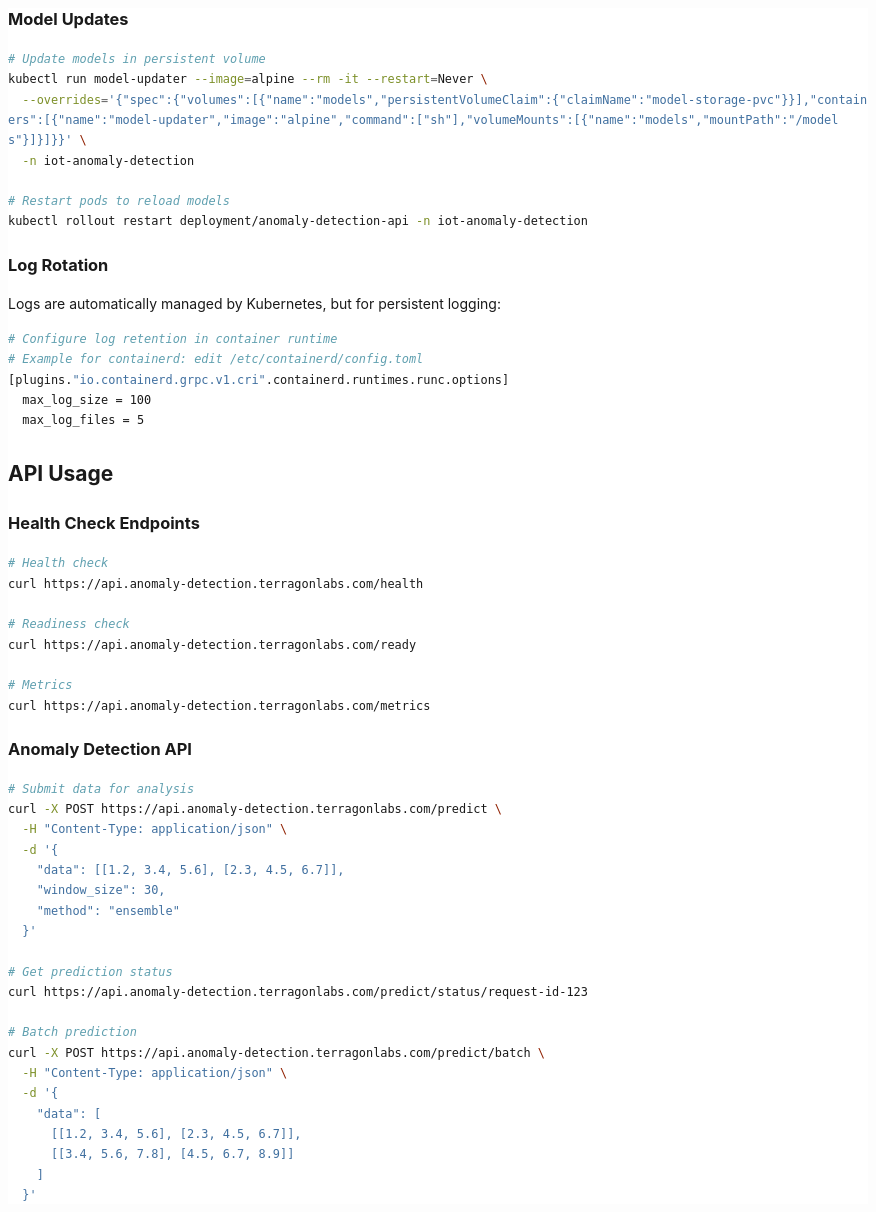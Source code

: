 ### Model Updates

```bash
# Update models in persistent volume
kubectl run model-updater --image=alpine --rm -it --restart=Never \
  --overrides='{"spec":{"volumes":[{"name":"models","persistentVolumeClaim":{"claimName":"model-storage-pvc"}}],"containers":[{"name":"model-updater","image":"alpine","command":["sh"],"volumeMounts":[{"name":"models","mountPath":"/models"}]}]}}' \
  -n iot-anomaly-detection

# Restart pods to reload models
kubectl rollout restart deployment/anomaly-detection-api -n iot-anomaly-detection
```

### Log Rotation

Logs are automatically managed by Kubernetes, but for persistent logging:

```bash
# Configure log retention in container runtime
# Example for containerd: edit /etc/containerd/config.toml
[plugins."io.containerd.grpc.v1.cri".containerd.runtimes.runc.options]
  max_log_size = 100
  max_log_files = 5
```

## API Usage

### Health Check Endpoints

```bash
# Health check
curl https://api.anomaly-detection.terragonlabs.com/health

# Readiness check
curl https://api.anomaly-detection.terragonlabs.com/ready

# Metrics
curl https://api.anomaly-detection.terragonlabs.com/metrics
```

### Anomaly Detection API

```bash
# Submit data for analysis
curl -X POST https://api.anomaly-detection.terragonlabs.com/predict \
  -H "Content-Type: application/json" \
  -d '{
    "data": [[1.2, 3.4, 5.6], [2.3, 4.5, 6.7]],
    "window_size": 30,
    "method": "ensemble"
  }'

# Get prediction status
curl https://api.anomaly-detection.terragonlabs.com/predict/status/request-id-123

# Batch prediction
curl -X POST https://api.anomaly-detection.terragonlabs.com/predict/batch \
  -H "Content-Type: application/json" \
  -d '{
    "data": [
      [[1.2, 3.4, 5.6], [2.3, 4.5, 6.7]],
      [[3.4, 5.6, 7.8], [4.5, 6.7, 8.9]]
    ]
  }'
```